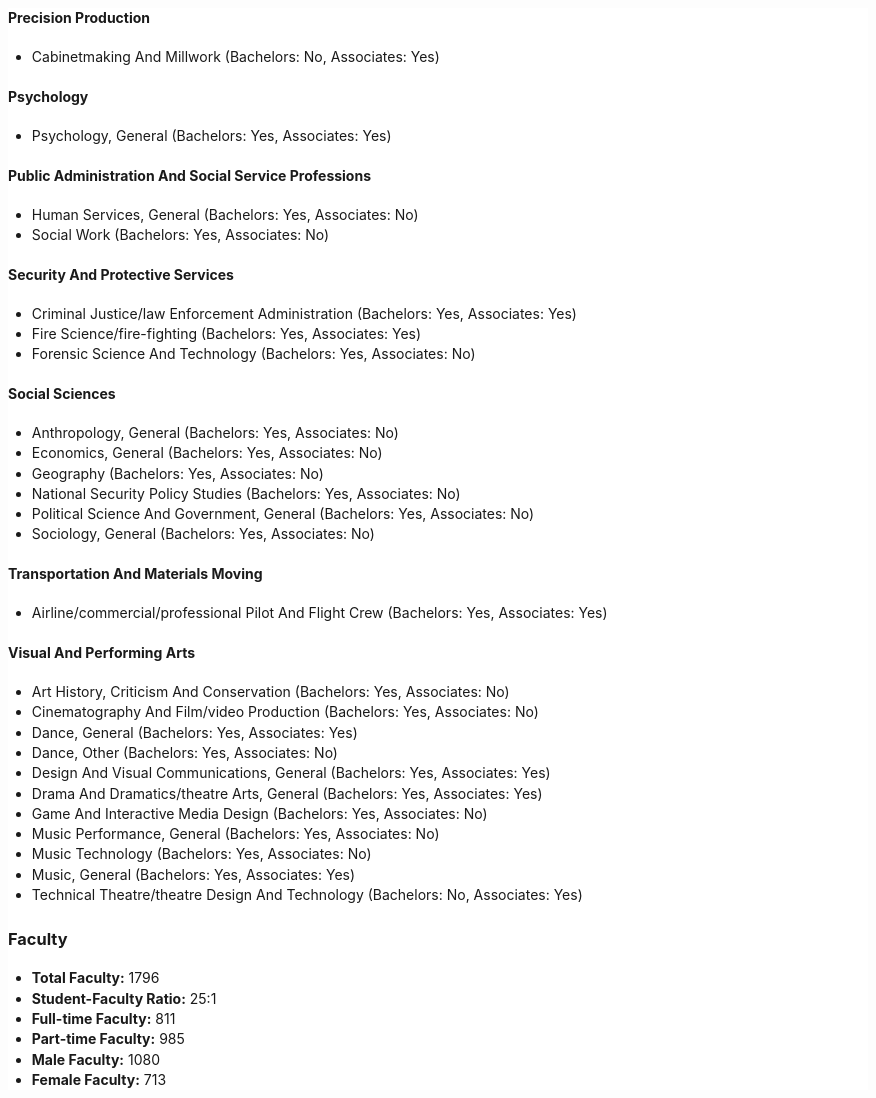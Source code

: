 #### Precision Production

- Cabinetmaking And Millwork (Bachelors: No, Associates: Yes)

#### Psychology

- Psychology, General (Bachelors: Yes, Associates: Yes)

#### Public Administration And Social Service Professions

- Human Services, General (Bachelors: Yes, Associates: No)
- Social Work (Bachelors: Yes, Associates: No)

#### Security And Protective Services

- Criminal Justice/law Enforcement Administration (Bachelors: Yes, Associates: Yes)
- Fire Science/fire-fighting (Bachelors: Yes, Associates: Yes)
- Forensic Science And Technology (Bachelors: Yes, Associates: No)

#### Social Sciences

- Anthropology, General (Bachelors: Yes, Associates: No)
- Economics, General (Bachelors: Yes, Associates: No)
- Geography (Bachelors: Yes, Associates: No)
- National Security Policy Studies (Bachelors: Yes, Associates: No)
- Political Science And Government, General (Bachelors: Yes, Associates: No)
- Sociology, General (Bachelors: Yes, Associates: No)

#### Transportation And Materials Moving

- Airline/commercial/professional Pilot And Flight Crew (Bachelors: Yes, Associates: Yes)

#### Visual And Performing Arts

- Art History, Criticism And Conservation (Bachelors: Yes, Associates: No)
- Cinematography And Film/video Production (Bachelors: Yes, Associates: No)
- Dance, General (Bachelors: Yes, Associates: Yes)
- Dance, Other (Bachelors: Yes, Associates: No)
- Design And Visual Communications, General (Bachelors: Yes, Associates: Yes)
- Drama And Dramatics/theatre Arts, General (Bachelors: Yes, Associates: Yes)
- Game And Interactive Media Design (Bachelors: Yes, Associates: No)
- Music Performance, General (Bachelors: Yes, Associates: No)
- Music Technology (Bachelors: Yes, Associates: No)
- Music, General (Bachelors: Yes, Associates: Yes)
- Technical Theatre/theatre Design And Technology (Bachelors: No, Associates: Yes)

### Faculty

- **Total Faculty:** 1796
- **Student-Faculty Ratio:** 25:1
- **Full-time Faculty:** 811
- **Part-time Faculty:** 985
- **Male Faculty:** 1080
- **Female Faculty:** 713
